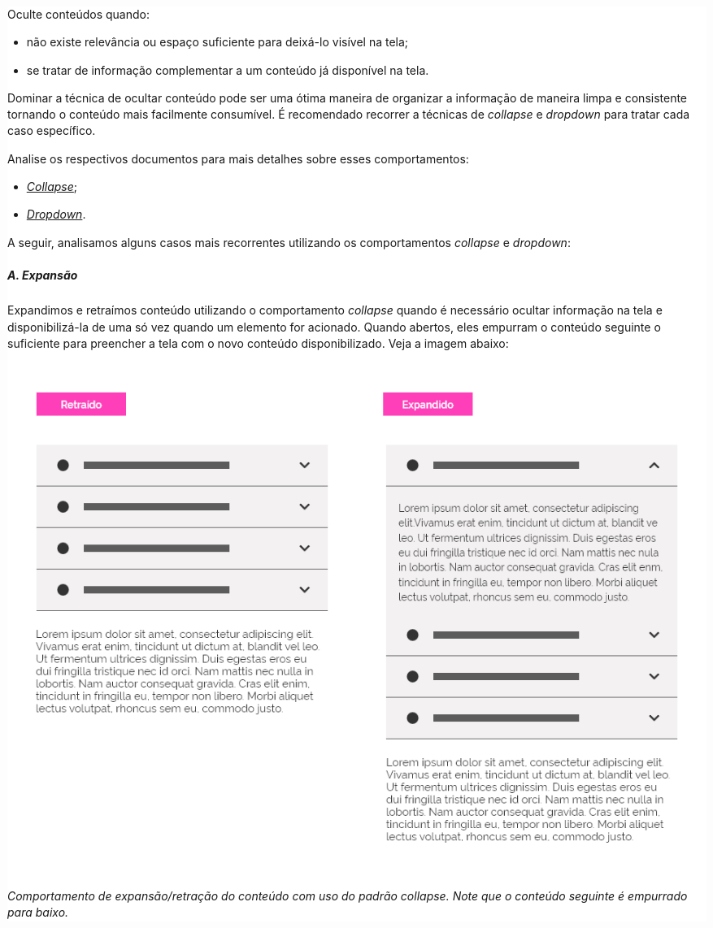 Oculte conteúdos quando:

-   não existe relevância ou espaço suficiente para deixá-lo visível na tela;

-   se tratar de informação complementar a um conteúdo já disponível na tela.

Dominar a técnica de ocultar conteúdo pode ser uma ótima maneira de organizar a informação de maneira limpa e consistente tornando o conteúdo mais facilmente consumível. É recomendado recorrer a técnicas de *collapse* e *dropdown* para tratar cada caso específico.

Analise os respectivos documentos para mais detalhes sobre esses comportamentos:

-   [*Collapse*](/ds/padroes/design/collapse);

-   [*Dropdown*](/ds/padroes/design/dropdown).

A seguir, analisamos alguns casos mais recorrentes utilizando os comportamentos *collapse* e *dropdown*:

##### A. Expansão

Expandimos e retraímos conteúdo utilizando o comportamento *collapse* quando é necessário ocultar informação na tela e disponibilizá-la de uma só vez quando um elemento for acionado. Quando abertos, eles empurram o conteúdo seguinte o suficiente para preencher a tela com o novo conteúdo disponibilizado. Veja a imagem abaixo:

![Comportamento de expansão/retração de conteúdo com uso do padrão collapse.](imagens/collapse.png)
*Comportamento de expansão/retração do conteúdo com uso do padrão collapse. Note que o conteúdo seguinte é empurrado para baixo.*
